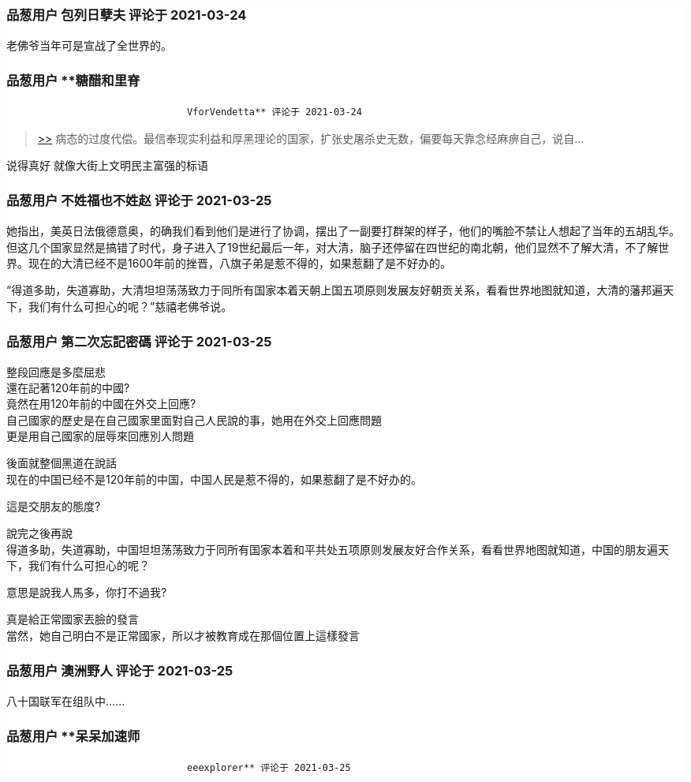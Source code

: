             
### 品葱用户 **包列日孽夫** 评论于 2021-03-24
        
老佛爷当年可是宣战了全世界的。
        


            
### 品葱用户 **糖醋和里脊				
									VforVendetta** 评论于 2021-03-24
        
> [\>>]( "/article/item_id-620635#") 病态的过度代偿。最信奉现实利益和厚黑理论的国家，扩张史屠杀史无数，偏要每天靠念经麻痹自己，说自...

  
  
说得真好 就像大街上文明民主富强的标语
        


            
### 品葱用户 **不姓福也不姓赵** 评论于 2021-03-25
        
她指出，美英日法俄德意奥，的确我们看到他们是进行了协调，摆出了一副要打群架的样子，他们的嘴脸不禁让人想起了当年的五胡乱华。但这几个国家显然是搞错了时代，身子进入了19世纪最后一年，对大清，脑子还停留在四世纪的南北朝，他们显然不了解大清，不了解世界。现在的大清已经不是1600年前的挫晋，八旗子弟是惹不得的，如果惹翻了是不好办的。  
  
  
“得道多助，失道寡助，大清坦坦荡荡致力于同所有国家本着天朝上国五项原则发展友好朝贡关系，看看世界地图就知道，大清的藩邦遍天下，我们有什么可担心的呢？”慈禧老佛爷说。
        


            
### 品葱用户 **第二次忘記密碼** 评论于 2021-03-25
        
整段回應是多麼屈悲  
還在記著120年前的中國?  
竟然在用120年前的中國在外交上回應?  
自己國家的歷史是在自己國家里面對自己人民說的事，她用在外交上回應問題  
更是用自己國家的屈辱來回應別人問題  
  
後面就整個黑道在說話  
现在的中国已经不是120年前的中国，中国人民是惹不得的，如果惹翻了是不好办的。  
  
這是交朋友的態度?  
  
說完之後再說  
得道多助，失道寡助，中国坦坦荡荡致力于同所有国家本着和平共处五项原则发展友好合作关系，看看世界地图就知道，中国的朋友遍天下，我们有什么可担心的呢？  
  
  
意思是說我人馬多，你打不過我?  
  
真是給正常國家丟臉的發言  
當然，她自己明白不是正常國家，所以才被教育成在那個位置上這樣發言
        


            
### 品葱用户 **澳洲野人** 评论于 2021-03-25
        
八十国联军在组队中......
        


            
### 品葱用户 **呆呆加速师				
									eeexplorer** 评论于 2021-03-25
        